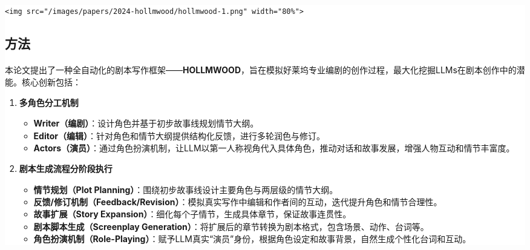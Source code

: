 	<img src="/images/papers/2024-hollmwood/hollmwood-1.png" width="80%">
</p>

## 方法

本论文提出了一种全自动化的剧本写作框架——**HOLLMWOOD**，旨在模拟好莱坞专业编剧的创作过程，最大化挖掘LLMs在剧本创作中的潜能。核心创新包括：

1. **多角色分工机制**  
   - **Writer（编剧）**：设计角色并基于初步故事线规划情节大纲。  
   - **Editor（编辑）**：针对角色和情节大纲提供结构化反馈，进行多轮润色与修订。  
   - **Actors（演员）**：通过角色扮演机制，让LLM以第一人称视角代入具体角色，推动对话和故事发展，增强人物互动和情节丰富度。

2. **剧本生成流程分阶段执行**  
   - **情节规划（Plot Planning）**：围绕初步故事线设计主要角色与两层级的情节大纲。  
   - **反馈/修订机制（Feedback/Revision）**：模拟真实写作中编辑和作者间的互动，迭代提升角色和情节合理性。  
   - **故事扩展（Story Expansion）**：细化每个子情节，生成具体章节，保证故事连贯性。  
   - **剧本脚本生成（Screenplay Generation）**：将扩展后的章节转换为剧本格式，包含场景、动作、台词等。  
   - **角色扮演机制（Role-Playing）**：赋予LLM真实“演员”身份，根据角色设定和故事背景，自然生成个性化台词和互动。

